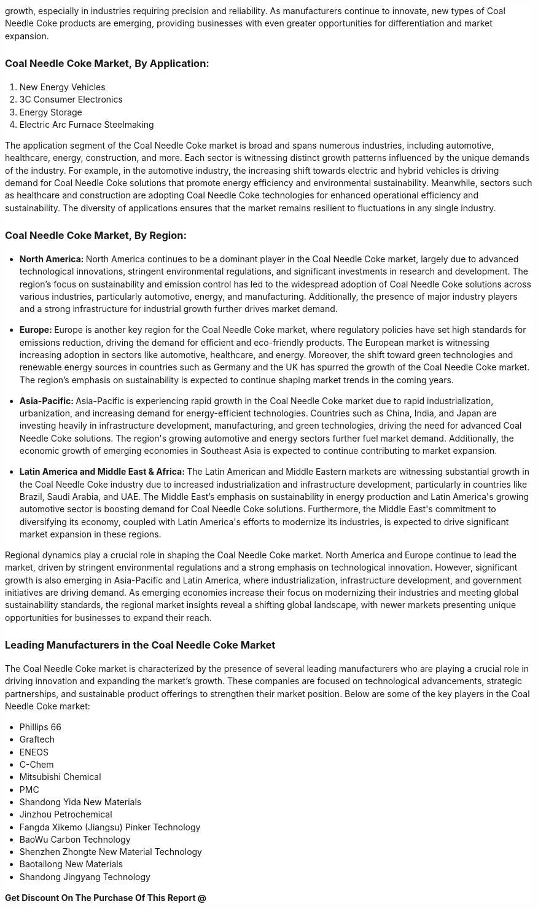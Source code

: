 growth, especially in industries requiring precision and reliability. As manufacturers continue to innovate, new types of Coal Needle Coke products are emerging, providing businesses with even greater opportunities for differentiation and market expansion.</p><h3>Coal Needle Coke Market,&nbsp;By Application:</h3><ol><li>New Energy Vehicles<li> 3C Consumer Electronics<li> Energy Storage<li> Electric Arc Furnace Steelmaking</li></ol><p>The application segment of the Coal Needle Coke market is broad and spans numerous industries, including automotive, healthcare, energy, construction, and more. Each sector is witnessing distinct growth patterns influenced by the unique demands of the industry. For example, in the automotive industry, the increasing shift towards electric and hybrid vehicles is driving demand for Coal Needle Coke solutions that promote energy efficiency and environmental sustainability. Meanwhile, sectors such as healthcare and construction are adopting Coal Needle Coke technologies for enhanced operational efficiency and sustainability. The diversity of applications ensures that the market remains resilient to fluctuations in any single industry.</p><h3>Coal Needle Coke Market, By Region:</h3><ul><li><p><strong>North America:&nbsp;</strong>North America continues to be a dominant player in the Coal Needle Coke market, largely due to advanced technological innovations, stringent environmental regulations, and significant investments in research and development. The region&rsquo;s focus on sustainability and emission control has led to the widespread adoption of Coal Needle Coke solutions across various industries, particularly automotive, energy, and manufacturing. Additionally, the presence of major industry players and a strong infrastructure for industrial growth further drives market demand.</p></li><li><p><strong><strong>Europe:&nbsp;</strong></strong>Europe is another key region for the Coal Needle Coke market, where regulatory policies have set high standards for emissions reduction, driving the demand for efficient and eco-friendly products. The European market is witnessing increasing adoption in sectors like automotive, healthcare, and energy. Moreover, the shift toward green technologies and renewable energy sources in countries such as Germany and the UK has spurred the growth of the Coal Needle Coke market. The region&rsquo;s emphasis on sustainability is expected to continue shaping market trends in the coming years.</p></li><li><p><strong><strong>Asia-Pacific:&nbsp;</strong></strong>Asia-Pacific is experiencing rapid growth in the Coal Needle Coke market due to rapid industrialization, urbanization, and increasing demand for energy-efficient technologies. Countries such as China, India, and Japan are investing heavily in infrastructure development, manufacturing, and green technologies, driving the need for advanced Coal Needle Coke solutions. The region's growing automotive and energy sectors further fuel market demand. Additionally, the economic growth of emerging economies in Southeast Asia is expected to continue contributing to market expansion.</p></li><li><p><strong><strong>Latin America and Middle East &amp; Africa:&nbsp;</strong></strong>The Latin American and Middle Eastern markets are witnessing substantial growth in the Coal Needle Coke industry due to increased industrialization and infrastructure development, particularly in countries like Brazil, Saudi Arabia, and UAE. The Middle East&rsquo;s emphasis on sustainability in energy production and Latin America's growing automotive sector is boosting demand for Coal Needle Coke solutions. Furthermore, the Middle East's commitment to diversifying its economy, coupled with Latin America's efforts to modernize its industries, is expected to drive significant market expansion in these regions.</p></li></ul><p>Regional dynamics play a crucial role in shaping the Coal Needle Coke market. North America and Europe continue to lead the market, driven by stringent environmental regulations and a strong emphasis on technological innovation. However, significant growth is also emerging in Asia-Pacific and Latin America, where industrialization, infrastructure development, and government initiatives are driving demand. As emerging economies increase their focus on modernizing their industries and meeting global sustainability standards, the regional market insights reveal a shifting global landscape, with newer markets presenting unique opportunities for businesses to expand their reach.</p><h3><strong>Leading Manufacturers in the Coal Needle Coke Market</strong></h3><p>The Coal Needle Coke market is characterized by the presence of several leading manufacturers who are playing a crucial role in driving innovation and expanding the market&rsquo;s growth. These companies are focused on technological advancements, strategic partnerships, and sustainable product offerings to strengthen their market position. Below are some of the key players in the Coal Needle Coke market:</p></div><div class="article-main__content" data-test-id="publishing-text-block"><ul><li><span class="">Phillips 66<li> Graftech<li> ENEOS<li> C-Chem<li> Mitsubishi Chemical<li> PMC<li> Shandong Yida New Materials<li> Jinzhou Petrochemical<li> Fangda Xikemo (Jiangsu) Pinker Technology<li> BaoWu Carbon Technology<li> Shenzhen Zhongte New Material Technology<li> Baotailong New Materials<li> Shandong Jingyang Technology</span></li></ul></div><div class="article-main__content" data-test-id="publishing-text-block"><p><span class="font-[700]"><strong>Get Discount On The Purchase Of This Report @</strong>